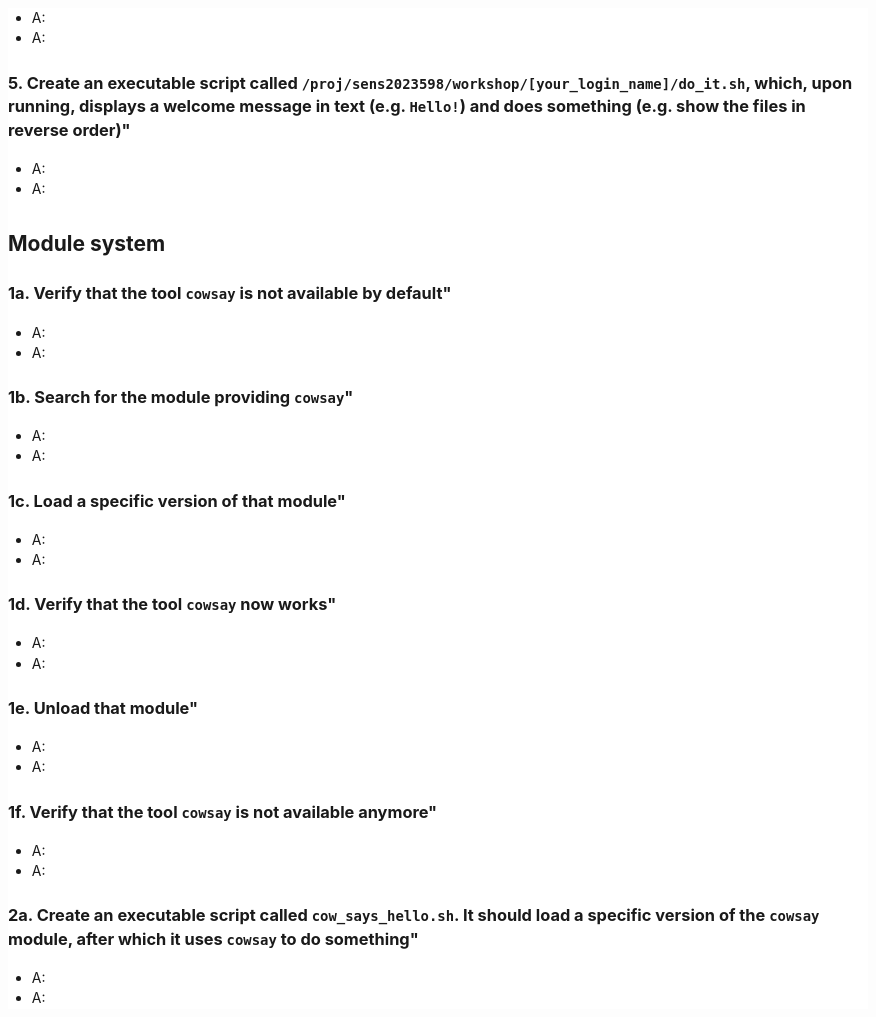 - A:
- A:

### 5. Create an executable script called `/proj/sens2023598/workshop/[your_login_name]/do_it.sh`, which, upon running, displays a welcome message in text (e.g. `Hello!`) and does something (e.g. show the files in reverse order)"

- A:
- A:

## Module system

### 1a. Verify that the tool `cowsay` is not available by default"

- A:
- A:

### 1b. Search for the module providing `cowsay`"

- A:
- A:

### 1c. Load a specific version of that module"

- A:
- A:

### 1d. Verify that the tool `cowsay` now works"

- A:
- A:

### 1e. Unload that module"

- A:
- A:

### 1f. Verify that the tool `cowsay` is not available anymore"

- A:
- A:

### 2a. Create an executable script called `cow_says_hello.sh`. It should load a specific version of the `cowsay` module, after which it uses `cowsay` to do something"

- A:
- A:
